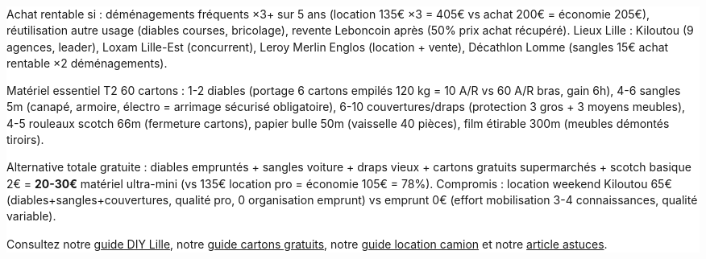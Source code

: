 Achat rentable si : déménagements fréquents ×3+ sur 5 ans (location 135€ ×3 = 405€ vs achat 200€ = économie 205€), réutilisation autre usage (diables courses, bricolage), revente Leboncoin après (50% prix achat récupéré). Lieux Lille : Kiloutou (9 agences, leader), Loxam Lille-Est (concurrent), Leroy Merlin Englos (location + vente), Décathlon Lomme (sangles 15€ achat rentable ×2 déménagements).

Matériel essentiel T2 60 cartons : 1-2 diables (portage 6 cartons empilés 120 kg = 10 A/R vs 60 A/R bras, gain 6h), 4-6 sangles 5m (canapé, armoire, électro = arrimage sécurisé obligatoire), 6-10 couvertures/draps (protection 3 gros + 3 moyens meubles), 4-5 rouleaux scotch 66m (fermeture cartons), papier bulle 50m (vaisselle 40 pièces), film étirable 300m (meubles démontés tiroirs).

Alternative totale gratuite : diables empruntés + sangles voiture + draps vieux + cartons gratuits supermarchés + scotch basique 2€ = **20-30€** matériel ultra-mini (vs 135€ location pro = économie 105€ = 78%). Compromis : location weekend Kiloutou 65€ (diables+sangles+couvertures, qualité pro, 0 organisation emprunt) vs emprunt 0€ (effort mobilisation 3-4 connaissances, qualité variable).

Consultez notre [guide DIY Lille](/blog/demenagement-pas-cher-lille/diy-demenagement-lille-budget-mini), notre [guide cartons gratuits](/blog/demenagement-pas-cher-lille/cartons-gratuits-lille-recuperer), notre [guide location camion](/blog/location-camion-lille/location-camion-demenagement-lille-guide) et notre [article astuces](/blog/demenagement-pas-cher-lille/demenagement-pas-cher-lille-top-10-astuces).






